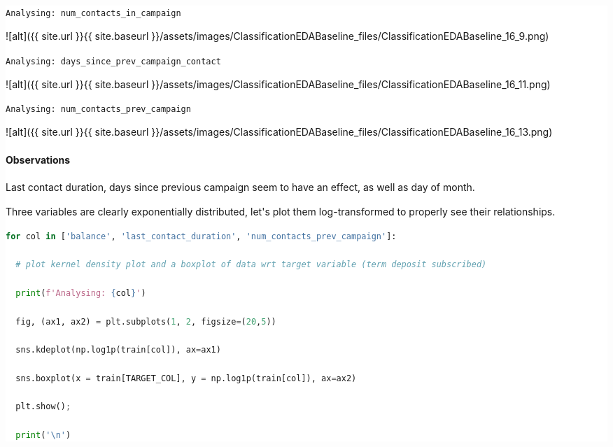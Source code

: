     
    
    Analysing: num_contacts_in_campaign
    


    
![alt]({{ site.url }}{{ site.baseurl }}/assets/images/ClassificationEDABaseline_files/ClassificationEDABaseline_16_9.png)
    


    
    
    Analysing: days_since_prev_campaign_contact
    


    
![alt]({{ site.url }}{{ site.baseurl }}/assets/images/ClassificationEDABaseline_files/ClassificationEDABaseline_16_11.png)
    


    
    
    Analysing: num_contacts_prev_campaign
    


    
![alt]({{ site.url }}{{ site.baseurl }}/assets/images/ClassificationEDABaseline_files/ClassificationEDABaseline_16_13.png)
    


    
    
    

#### Observations

Last contact duration, days since previous campaign seem to have an effect, as well as day of month.



Three variables are clearly exponentially distributed, let's plot them log-transformed to properly see their relationships.


```python
for col in ['balance', 'last_contact_duration', 'num_contacts_prev_campaign']:

  # plot kernel density plot and a boxplot of data wrt target variable (term deposit subscribed)

  print(f'Analysing: {col}')

  fig, (ax1, ax2) = plt.subplots(1, 2, figsize=(20,5))

  sns.kdeplot(np.log1p(train[col]), ax=ax1)

  sns.boxplot(x = train[TARGET_COL], y = np.log1p(train[col]), ax=ax2)

  plt.show();

  print('\n')
```
